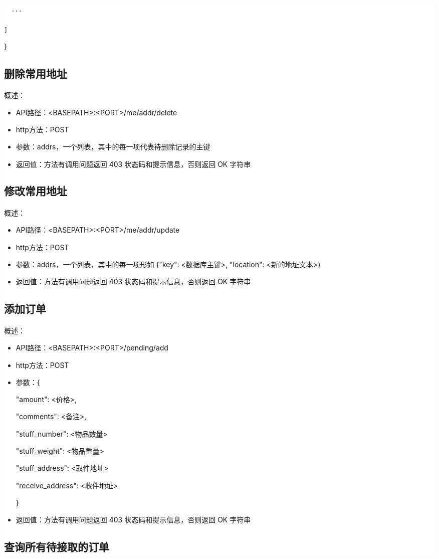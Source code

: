       ...

    ]

  }



## **删除常用地址**

概述：

- API路径：\<BASEPATH\>:\<PORT\>/me/addr/delete
- http方法：POST

- 参数：addrs，一个列表，其中的每一项代表待删除记录的主键

- 返回值：方法有调用问题返回 403 状态码和提示信息，否则返回 OK 字符串



## **修改常用地址**

概述：

- API路径：\<BASEPATH\>:\<PORT\>/me/addr/update
- http方法：POST
- 参数：addrs，一个列表，其中的每一项形如 {"key": \<数据库主键\>, "location": \<新的地址文本\>}

- 返回值：方法有调用问题返回 403 状态码和提示信息，否则返回 OK 字符串



## **添加订单**

概述：

- API路径：\<BASEPATH\>:\<PORT\>/pending/add

- http方法：POST

- 参数：{

    "amount": \<价格\>,

    "comments": \<备注\>,

    "stuff_number": \<物品数量\>

    "stuff_weight": \<物品重量\>

    "stuff_address": \<取件地址\>

    "receive_address": \<收件地址\>

  }

- 返回值：方法有调用问题返回 403 状态码和提示信息，否则返回 OK 字符串



## **查询所有待接取的订单**
